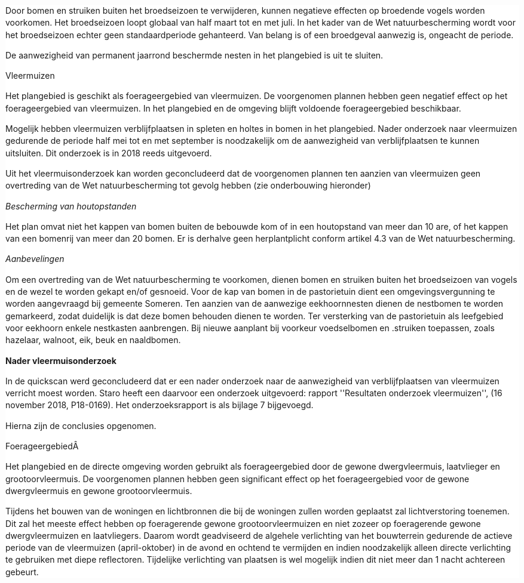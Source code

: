 Door bomen en struiken buiten het broedseizoen te verwijderen, kunnen negatieve effecten op broedende vogels worden voorkomen. Het broedseizoen loopt globaal van half maart tot en met juli. In het kader van de Wet natuurbescherming wordt voor het broedseizoen echter geen standaardperiode gehanteerd. Van belang is of een broedgeval aanwezig is, ongeacht de periode.

De aanwezigheid van permanent jaarrond beschermde nesten in het plangebied is uit te sluiten.

Vleermuizen

Het plangebied is geschikt als foerageergebied van vleermuizen. De voorgenomen plannen hebben geen negatief effect op het foerageergebied van vleermuizen. In het plangebied en de omgeving blijft voldoende foerageergebied beschikbaar.

Mogelijk hebben vleermuizen verblijfplaatsen in spleten en holtes in bomen in het plangebied. Nader onderzoek naar vleermuizen gedurende de periode half mei tot en met september is noodzakelijk om de aanwezigheid van verblijfplaatsen te kunnen uitsluiten. Dit onderzoek is in 2018 reeds uitgevoerd.

Uit het vleermuisonderzoek kan worden geconcludeerd dat de voorgenomen plannen ten aanzien van vleermuizen geen overtreding van de Wet natuurbescherming tot gevolg hebben (zie onderbouwing hieronder)

*Bescherming van houtopstanden*

Het plan omvat niet het kappen van bomen buiten de bebouwde kom of in een houtopstand van meer dan 10 are, of het kappen van een bomenrij van meer dan 20 bomen. Er is derhalve geen herplantplicht conform artikel 4\.3 van de Wet natuurbescherming.

*Aanbevelingen*

Om een overtreding van de Wet natuurbescherming te voorkomen, dienen bomen en struiken buiten het broedseizoen van vogels en de wezel te worden gekapt en/of gesnoeid. Voor de kap van bomen in de pastorietuin dient een omgevingsvergunning te worden aangevraagd bij gemeente Someren. Ten aanzien van de aanwezige eekhoornnesten dienen de nestbomen te worden gemarkeerd, zodat duidelijk is dat deze bomen behouden dienen te worden. Ter versterking van de pastorietuin als leefgebied voor eekhoorn enkele nestkasten aanbrengen. Bij nieuwe aanplant bij voorkeur voedselbomen en .struiken toepassen, zoals hazelaar, walnoot, eik, beuk en naaldbomen.

**Nader vleermuisonderzoek**

In de quickscan werd geconcludeerd dat er een nader onderzoek naar de aanwezigheid van verblijfplaatsen van vleermuizen verricht moest worden. Staro heeft een daarvoor een onderzoek uitgevoerd: rapport ''Resultaten onderzoek vleermuizen'', (16 november 2018, P18\-0169\). Het onderzoeksrapport is als bijlage 7 bijgevoegd.

Hierna zijn de conclusies opgenomen.

FoerageergebiedÂ

Het plangebied en de directe omgeving worden gebruikt als foerageergebied door de gewone dwergvleermuis, laatvlieger en grootoorvleermuis. De voorgenomen plannen hebben geen significant effect op het foerageergebied voor de gewone dwergvleermuis en gewone grootoorvleermuis.

Tijdens het bouwen van de woningen en lichtbronnen die bij de woningen zullen worden geplaatst zal lichtverstoring toenemen. Dit zal het meeste effect hebben op foeragerende gewone grootoorvleermuizen en niet zozeer op foeragerende gewone dwergvleermuizen en laatvliegers. Daarom wordt geadviseerd de algehele verlichting van het bouwterrein gedurende de actieve periode van de vleermuizen (april\-oktober) in de avond en ochtend te vermijden en indien noodzakelijk alleen directe verlichting te gebruiken met diepe reflectoren. Tijdelijke verlichting van plaatsen is wel mogelijk indien dit niet meer dan 1 nacht achtereen gebeurt.
